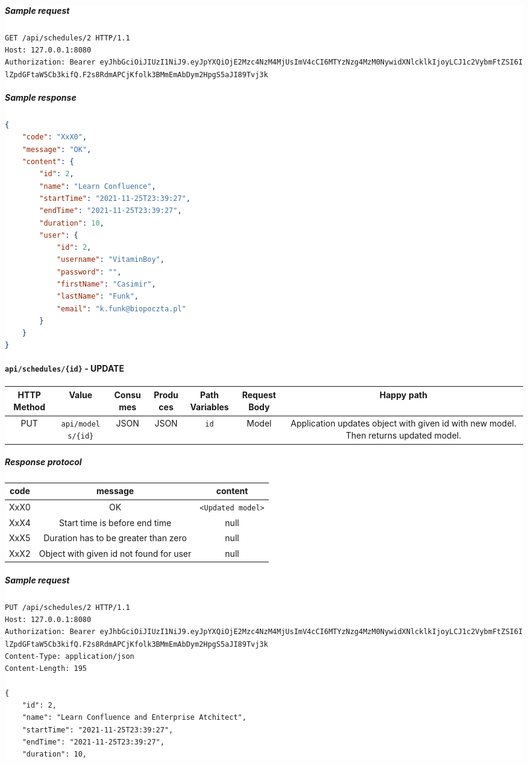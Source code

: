 ##### Sample request

```http
GET /api/schedules/2 HTTP/1.1
Host: 127.0.0.1:8080
Authorization: Bearer eyJhbGciOiJIUzI1NiJ9.eyJpYXQiOjE2Mzc4NzM4MjUsImV4cCI6MTYzNzg4MzM0NywidXNlcklkIjoyLCJ1c2VybmFtZSI6IlZpdGFtaW5Cb3kifQ.F2s8RdmAPCjKfolk3BMmEmAbDym2HpgS5aJI89Tvj3k
```

##### Sample response

```json
{
    "code": "XxX0",
    "message": "OK",
    "content": {
        "id": 2,
        "name": "Learn Confluence",
        "startTime": "2021-11-25T23:39:27",
        "endTime": "2021-11-25T23:39:27",
        "duration": 10,
        "user": {
            "id": 2,
            "username": "VitaminBoy",
            "password": "",
            "firstName": "Casimir",
            "lastName": "Funk",
            "email": "k.funk@biopoczta.pl"
        }
    }
}
```

#### `api/schedules/{id}` - UPDATE

| HTTP Method |       Value       | Consumes | Produces | Path Variables | Request Body |                          Happy path                          |
| :---------: | :---------------: | :------: | :------: | :------------: | :----------: | :----------------------------------------------------------: |
|     PUT     | `api/models/{id}` |   JSON   |   JSON   |      `id`      |    Model     | Application updates object with given id with new model. Then returns updated model. |

##### Response protocol

| code |                 message                 |      content      |
| :--: | :-------------------------------------: | :---------------: |
| XxX0 |                   OK                    | `<Updated model>` |
| XxX4 |      Start time is before end time      |       null        |
| XxX5 |  Duration has to be greater than zero   |       null        |
| XxX2 | Object with given id not found for user |       null        |

##### Sample request

```http
PUT /api/schedules/2 HTTP/1.1
Host: 127.0.0.1:8080
Authorization: Bearer eyJhbGciOiJIUzI1NiJ9.eyJpYXQiOjE2Mzc4NzM4MjUsImV4cCI6MTYzNzg4MzM0NywidXNlcklkIjoyLCJ1c2VybmFtZSI6IlZpdGFtaW5Cb3kifQ.F2s8RdmAPCjKfolk3BMmEmAbDym2HpgS5aJI89Tvj3k
Content-Type: application/json
Content-Length: 195

{
    "id": 2,
    "name": "Learn Confluence and Enterprise Atchitect",
    "startTime": "2021-11-25T23:39:27",
    "endTime": "2021-11-25T23:39:27",
    "duration": 10,
```